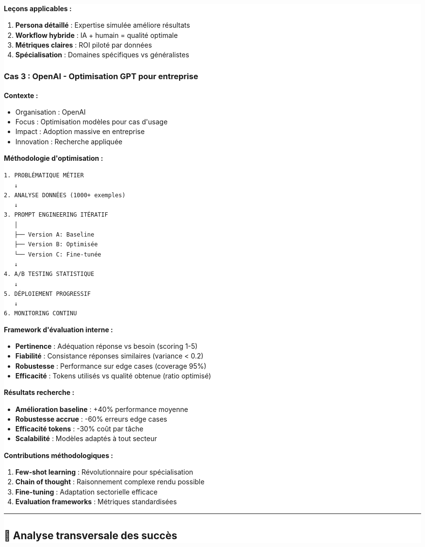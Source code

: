 **Leçons applicables :**
1. **Persona détaillé** : Expertise simulée améliore résultats
2. **Workflow hybride** : IA + humain = qualité optimale
3. **Métriques claires** : ROI piloté par données
4. **Spécialisation** : Domaines spécifiques vs généralistes

### Cas 3 : OpenAI - Optimisation GPT pour entreprise

**Contexte :**
- Organisation : OpenAI
- Focus : Optimisation modèles pour cas d'usage
- Impact : Adoption massive en entreprise
- Innovation : Recherche appliquée

**Méthodologie d'optimisation :**
```
1. PROBLÉMATIQUE MÉTIER
   ↓
2. ANALYSE DONNÉES (1000+ exemples)
   ↓
3. PROMPT ENGINEERING ITÉRATIF
   │
   ├── Version A: Baseline
   ├── Version B: Optimisée
   └── Version C: Fine-tunée
   ↓
4. A/B TESTING STATISTIQUE
   ↓
5. DÉPLOIEMENT PROGRESSIF
   ↓
6. MONITORING CONTINU
```

**Framework d'évaluation interne :**
- **Pertinence** : Adéquation réponse vs besoin (scoring 1-5)
- **Fiabilité** : Consistance réponses similaires (variance < 0.2)
- **Robustesse** : Performance sur edge cases (coverage 95%)
- **Efficacité** : Tokens utilisés vs qualité obtenue (ratio optimisé)

**Résultats recherche :**
- **Amélioration baseline** : +40% performance moyenne
- **Robustesse accrue** : -60% erreurs edge cases
- **Efficacité tokens** : -30% coût par tâche
- **Scalabilité** : Modèles adaptés à tout secteur

**Contributions méthodologiques :**
1. **Few-shot learning** : Révolutionnaire pour spécialisation
2. **Chain of thought** : Raisonnement complexe rendu possible
3. **Fine-tuning** : Adaptation sectorielle efficace
4. **Evaluation frameworks** : Métriques standardisées

---

## 🎯 Analyse transversale des succès

